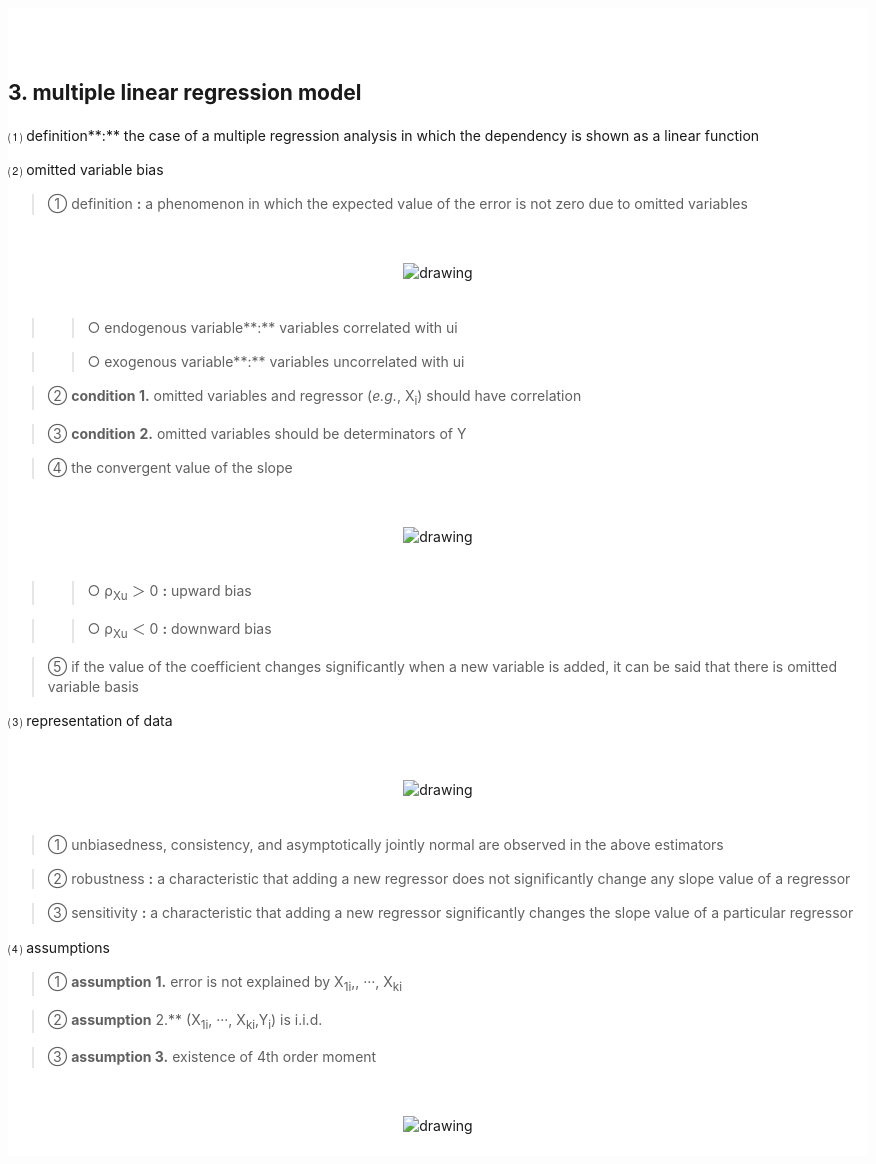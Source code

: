 </pre></div>

<br>

<br>

## **3. multiple linear regression model**  

⑴ definition**:** the case of a multiple regression analysis in which the dependency is shown as a linear function  

⑵ omitted variable bias 

> ① definition **:** a phenomenon in which the expected value of the error is not zero due to omitted variables

<br><center><img src="https://img1.daumcdn.net/thumb/R1280x0/?scode=mtistory2&fname=https://blog.kakaocdn.net/dn/bBctTY/btruuiK3jMl/zXH1DzE8uFq8rJwuERzbp0/img.png" alt="drawing" /></center><br>

>> ○ endogenous variable**:** variables correlated with ui  

>> ○ exogenous variable**:** variables uncorrelated with ui  

> ② **condition 1.** omitted variables and regressor (_e.g._, X<sub>i</sub>) should have correlation

> ③ **condition** **2.** omitted variables should be determinators of Y

> ④ the convergent value of the slope

<br><center><img src="https://img1.daumcdn.net/thumb/R1280x0/?scode=mtistory2&fname=https://blog.kakaocdn.net/dn/SiVap/btruuiYxFfD/FHRKEqtrR7bJSkJTwRFLjK/img.png" alt="drawing" /></center><br>

>> ○ ρ<sub>Xu</sub> ＞ 0 **:** upward bias

>> ○ ρ<sub>Xu</sub> ＜ 0 **:** downward bias

> ⑤ if the value of the coefficient changes significantly when a new variable is added, it can be said that there is omitted variable basis

⑶ representation of data

<br><center><img src="https://img1.daumcdn.net/thumb/R1280x0/?scode=mtistory2&fname=https://blog.kakaocdn.net/dn/ZrchP/btrusOXJbPy/AvQEhfc07dkWtuXXb1OL6k/img.png" alt="drawing" /></center><br>

> ① unbiasedness, consistency, and asymptotically jointly normal are observed in the above estimators 

> ② robustness **:** a characteristic that adding a new regressor does not significantly change any slope value of a regressor 

> ③ sensitivity **:** a characteristic that adding a new regressor significantly changes the slope value of a particular regressor 

⑷ assumptions

> ① **assumption** **1.** error is not explained by X<sub>1i</sub>,, ···, X<sub>ki</sub>

> ② **assumption** 2.** (X<sub>1i</sub>, ···, X<sub>ki</sub>,Y<sub>i</sub>) is i.i.d.  

> ③ **assumption 3.** existence of 4th order moment

<br><center><img src="https://img1.daumcdn.net/thumb/R1280x0/?scode=mtistory2&fname=https://blog.kakaocdn.net/dn/3yOF5/btruuhZFdBj/oA3RnsKBuDd2ZuOjjfBDS0/img.png" alt="drawing" /></center><br>
